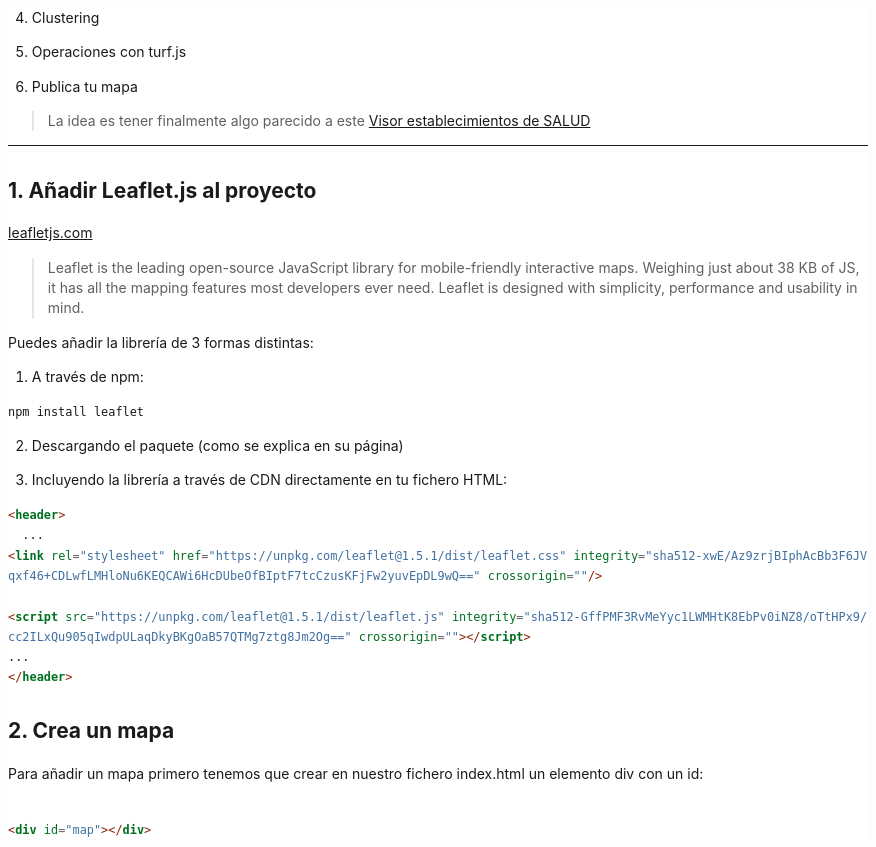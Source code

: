 4. Clustering

5. Operaciones con turf.js

6. Publica tu mapa



>La idea es tener finalmente algo parecido a este [Visor establecimientos de SALUD](https://jessisena.github.io/workshop_webmap/)

-----

## 1. Añadir Leaflet.js al proyecto


[leafletjs.com](https://leafletjs.com/)

> Leaflet is the leading open-source JavaScript library for mobile-friendly interactive maps. Weighing just about 38 KB of JS, it has all the mapping features most developers ever need.
> Leaflet is designed with simplicity, performance and usability in mind.


Puedes añadir la librería de 3 formas distintas:

1. A través de npm:
```
npm install leaflet
```

2. Descargando el paquete (como se explica en su página)

3. Incluyendo la librería a través de CDN directamente en tu fichero HTML:

```html
<header>
  ...
<link rel="stylesheet" href="https://unpkg.com/leaflet@1.5.1/dist/leaflet.css" integrity="sha512-xwE/Az9zrjBIphAcBb3F6JVqxf46+CDLwfLMHloNu6KEQCAWi6HcDUbeOfBIptF7tcCzusKFjFw2yuvEpDL9wQ==" crossorigin=""/>

<script src="https://unpkg.com/leaflet@1.5.1/dist/leaflet.js" integrity="sha512-GffPMF3RvMeYyc1LWMHtK8EbPv0iNZ8/oTtHPx9/cc2ILxQu905qIwdpULaqDkyBKgOaB57QTMg7ztg8Jm2Og==" crossorigin=""></script>
...
</header>
```

## 2. Crea un mapa

Para añadir un mapa primero tenemos que crear en nuestro fichero index.html un elemento div con un id:

```html

<div id="map"></div>

```

